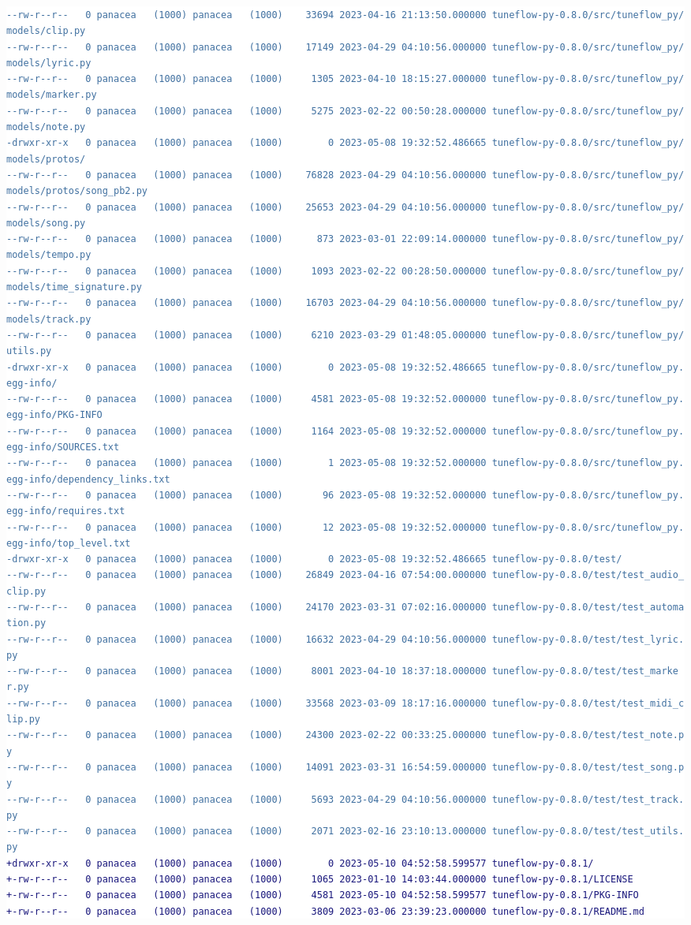 ```diff
--rw-r--r--   0 panacea   (1000) panacea   (1000)    33694 2023-04-16 21:13:50.000000 tuneflow-py-0.8.0/src/tuneflow_py/models/clip.py
--rw-r--r--   0 panacea   (1000) panacea   (1000)    17149 2023-04-29 04:10:56.000000 tuneflow-py-0.8.0/src/tuneflow_py/models/lyric.py
--rw-r--r--   0 panacea   (1000) panacea   (1000)     1305 2023-04-10 18:15:27.000000 tuneflow-py-0.8.0/src/tuneflow_py/models/marker.py
--rw-r--r--   0 panacea   (1000) panacea   (1000)     5275 2023-02-22 00:50:28.000000 tuneflow-py-0.8.0/src/tuneflow_py/models/note.py
-drwxr-xr-x   0 panacea   (1000) panacea   (1000)        0 2023-05-08 19:32:52.486665 tuneflow-py-0.8.0/src/tuneflow_py/models/protos/
--rw-r--r--   0 panacea   (1000) panacea   (1000)    76828 2023-04-29 04:10:56.000000 tuneflow-py-0.8.0/src/tuneflow_py/models/protos/song_pb2.py
--rw-r--r--   0 panacea   (1000) panacea   (1000)    25653 2023-04-29 04:10:56.000000 tuneflow-py-0.8.0/src/tuneflow_py/models/song.py
--rw-r--r--   0 panacea   (1000) panacea   (1000)      873 2023-03-01 22:09:14.000000 tuneflow-py-0.8.0/src/tuneflow_py/models/tempo.py
--rw-r--r--   0 panacea   (1000) panacea   (1000)     1093 2023-02-22 00:28:50.000000 tuneflow-py-0.8.0/src/tuneflow_py/models/time_signature.py
--rw-r--r--   0 panacea   (1000) panacea   (1000)    16703 2023-04-29 04:10:56.000000 tuneflow-py-0.8.0/src/tuneflow_py/models/track.py
--rw-r--r--   0 panacea   (1000) panacea   (1000)     6210 2023-03-29 01:48:05.000000 tuneflow-py-0.8.0/src/tuneflow_py/utils.py
-drwxr-xr-x   0 panacea   (1000) panacea   (1000)        0 2023-05-08 19:32:52.486665 tuneflow-py-0.8.0/src/tuneflow_py.egg-info/
--rw-r--r--   0 panacea   (1000) panacea   (1000)     4581 2023-05-08 19:32:52.000000 tuneflow-py-0.8.0/src/tuneflow_py.egg-info/PKG-INFO
--rw-r--r--   0 panacea   (1000) panacea   (1000)     1164 2023-05-08 19:32:52.000000 tuneflow-py-0.8.0/src/tuneflow_py.egg-info/SOURCES.txt
--rw-r--r--   0 panacea   (1000) panacea   (1000)        1 2023-05-08 19:32:52.000000 tuneflow-py-0.8.0/src/tuneflow_py.egg-info/dependency_links.txt
--rw-r--r--   0 panacea   (1000) panacea   (1000)       96 2023-05-08 19:32:52.000000 tuneflow-py-0.8.0/src/tuneflow_py.egg-info/requires.txt
--rw-r--r--   0 panacea   (1000) panacea   (1000)       12 2023-05-08 19:32:52.000000 tuneflow-py-0.8.0/src/tuneflow_py.egg-info/top_level.txt
-drwxr-xr-x   0 panacea   (1000) panacea   (1000)        0 2023-05-08 19:32:52.486665 tuneflow-py-0.8.0/test/
--rw-r--r--   0 panacea   (1000) panacea   (1000)    26849 2023-04-16 07:54:00.000000 tuneflow-py-0.8.0/test/test_audio_clip.py
--rw-r--r--   0 panacea   (1000) panacea   (1000)    24170 2023-03-31 07:02:16.000000 tuneflow-py-0.8.0/test/test_automation.py
--rw-r--r--   0 panacea   (1000) panacea   (1000)    16632 2023-04-29 04:10:56.000000 tuneflow-py-0.8.0/test/test_lyric.py
--rw-r--r--   0 panacea   (1000) panacea   (1000)     8001 2023-04-10 18:37:18.000000 tuneflow-py-0.8.0/test/test_marker.py
--rw-r--r--   0 panacea   (1000) panacea   (1000)    33568 2023-03-09 18:17:16.000000 tuneflow-py-0.8.0/test/test_midi_clip.py
--rw-r--r--   0 panacea   (1000) panacea   (1000)    24300 2023-02-22 00:33:25.000000 tuneflow-py-0.8.0/test/test_note.py
--rw-r--r--   0 panacea   (1000) panacea   (1000)    14091 2023-03-31 16:54:59.000000 tuneflow-py-0.8.0/test/test_song.py
--rw-r--r--   0 panacea   (1000) panacea   (1000)     5693 2023-04-29 04:10:56.000000 tuneflow-py-0.8.0/test/test_track.py
--rw-r--r--   0 panacea   (1000) panacea   (1000)     2071 2023-02-16 23:10:13.000000 tuneflow-py-0.8.0/test/test_utils.py
+drwxr-xr-x   0 panacea   (1000) panacea   (1000)        0 2023-05-10 04:52:58.599577 tuneflow-py-0.8.1/
+-rw-r--r--   0 panacea   (1000) panacea   (1000)     1065 2023-01-10 14:03:44.000000 tuneflow-py-0.8.1/LICENSE
+-rw-r--r--   0 panacea   (1000) panacea   (1000)     4581 2023-05-10 04:52:58.599577 tuneflow-py-0.8.1/PKG-INFO
+-rw-r--r--   0 panacea   (1000) panacea   (1000)     3809 2023-03-06 23:39:23.000000 tuneflow-py-0.8.1/README.md
```